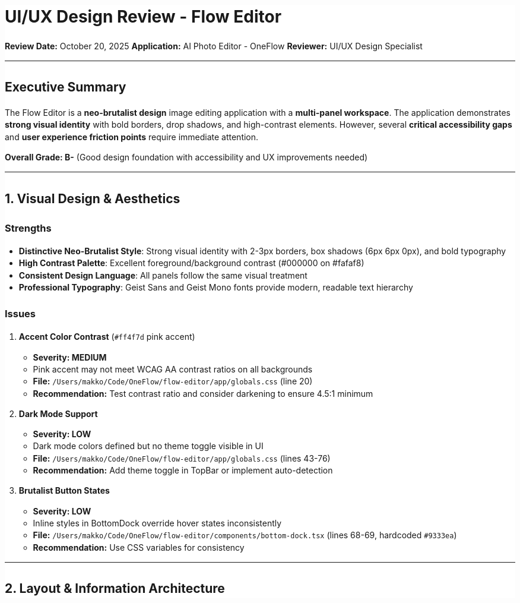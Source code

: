 # UI/UX Design Review - Flow Editor
**Review Date:** October 20, 2025
**Application:** AI Photo Editor - OneFlow
**Reviewer:** UI/UX Design Specialist

---

## Executive Summary

The Flow Editor is a **neo-brutalist design** image editing application with a **multi-panel workspace**. The application demonstrates **strong visual identity** with bold borders, drop shadows, and high-contrast elements. However, several **critical accessibility gaps** and **user experience friction points** require immediate attention.

**Overall Grade: B-** (Good design foundation with accessibility and UX improvements needed)

---

## 1. Visual Design & Aesthetics

### Strengths
- **Distinctive Neo-Brutalist Style**: Strong visual identity with 2-3px borders, box shadows (6px 6px 0px), and bold typography
- **High Contrast Palette**: Excellent foreground/background contrast (#000000 on #fafaf8)
- **Consistent Design Language**: All panels follow the same visual treatment
- **Professional Typography**: Geist Sans and Geist Mono fonts provide modern, readable text hierarchy

### Issues
1. **Accent Color Contrast** (`#ff4f7d` pink accent)
   - **Severity: MEDIUM**
   - Pink accent may not meet WCAG AA contrast ratios on all backgrounds
   - **File:** `/Users/makko/Code/OneFlow/flow-editor/app/globals.css` (line 20)
   - **Recommendation:** Test contrast ratio and consider darkening to ensure 4.5:1 minimum

2. **Dark Mode Support**
   - **Severity: LOW**
   - Dark mode colors defined but no theme toggle visible in UI
   - **File:** `/Users/makko/Code/OneFlow/flow-editor/app/globals.css` (lines 43-76)
   - **Recommendation:** Add theme toggle in TopBar or implement auto-detection

3. **Brutalist Button States**
   - **Severity: LOW**
   - Inline styles in BottomDock override hover states inconsistently
   - **File:** `/Users/makko/Code/OneFlow/flow-editor/components/bottom-dock.tsx` (lines 68-69, hardcoded `#9333ea`)
   - **Recommendation:** Use CSS variables for consistency

---

## 2. Layout & Information Architecture
